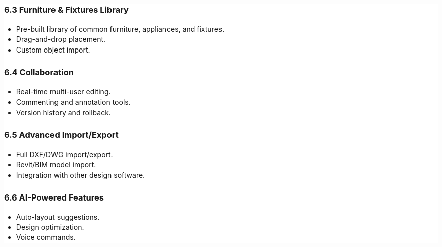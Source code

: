 ### 6.3 Furniture & Fixtures Library
-   Pre-built library of common furniture, appliances, and fixtures.
-   Drag-and-drop placement.
-   Custom object import.

### 6.4 Collaboration
-   Real-time multi-user editing.
-   Commenting and annotation tools.
-   Version history and rollback.

### 6.5 Advanced Import/Export
-   Full DXF/DWG import/export.
-   Revit/BIM model import.
-   Integration with other design software.

### 6.6 AI-Powered Features
-   Auto-layout suggestions.
-   Design optimization.
-   Voice commands.
